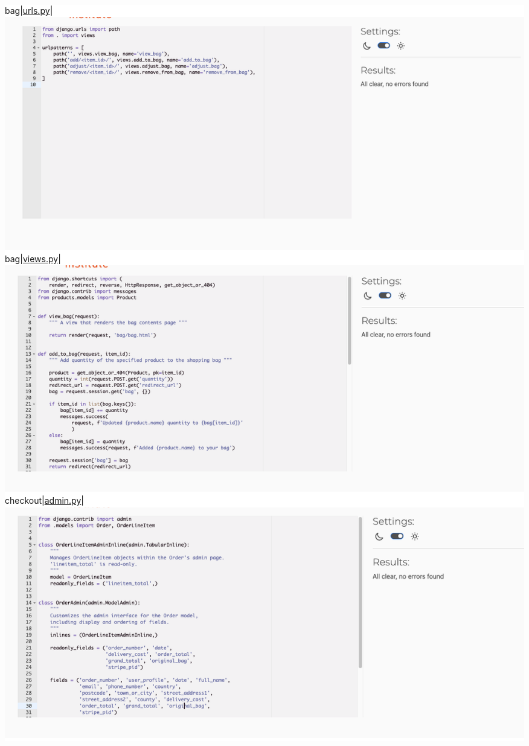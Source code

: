 bag|[urls.py](https://github.com/jpgenari/wexford_berries/blob/main/bag/urls.py)|![Python Linter validation screenshot /bag/urls.py](/documentation/python_linter/bag_urls.png)
bag|[views.py](https://github.com/jpgenari/wexford_berries/blob/main/bag/views.py)|![Python Linter validation screenshot /bag/views.py](/documentation/python_linter/bag_views.png)
checkout|[admin.py](https://github.com/jpgenari/wexford_berries/blob/main/checkout/admin.py)|![Python Linter validation screenshot /checkout/admin.py](/documentation/python_linter/checkout_admin.png)